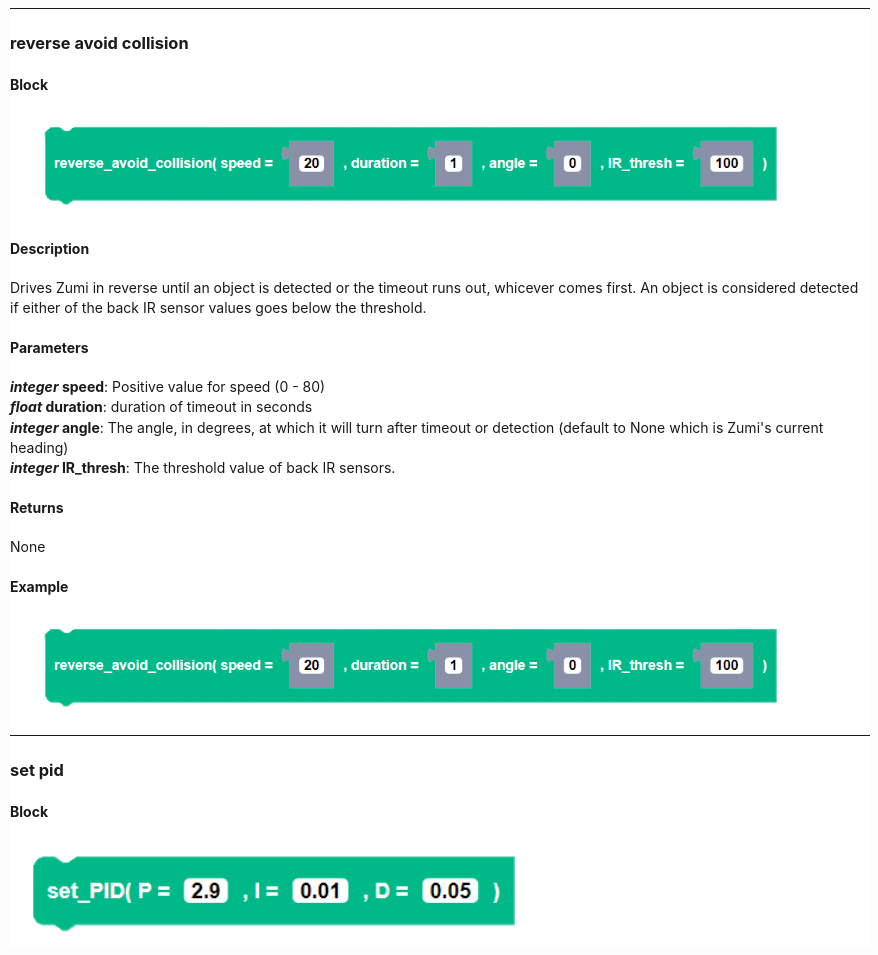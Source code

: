 <hr/>

### reverse avoid collision

#### Block

<img src="/img/Zumi/blockly_docu/senior/driving/reverse_avoid_collision.png" width="810px" height="100px"/>


#### Description

Drives Zumi in reverse until an object is detected or the timeout runs out, whicever comes first. An object is considered detected if either of the back IR sensor values goes below the threshold.

#### Parameters

***integer* speed**: Positive value for speed (0 - 80) <br /> 
***float* duration**: duration of timeout in seconds <br />
***integer* angle**: The angle, in degrees, at which it will turn after timeout or detection (default to None which is Zumi's current heading) <br/>
***integer* IR_thresh**: The threshold value of back IR sensors. <br /> 

#### Returns

None

#### Example

<img src="/img/Zumi/blockly_docu/senior/driving/reverse_avoid_collision.png" width="810px" height="100px"/>

<hr/>

### set pid

#### Block

<img src="/img/Zumi/blockly_docu/senior/driving/set_PID.png" width="515px" height="100px"/>
